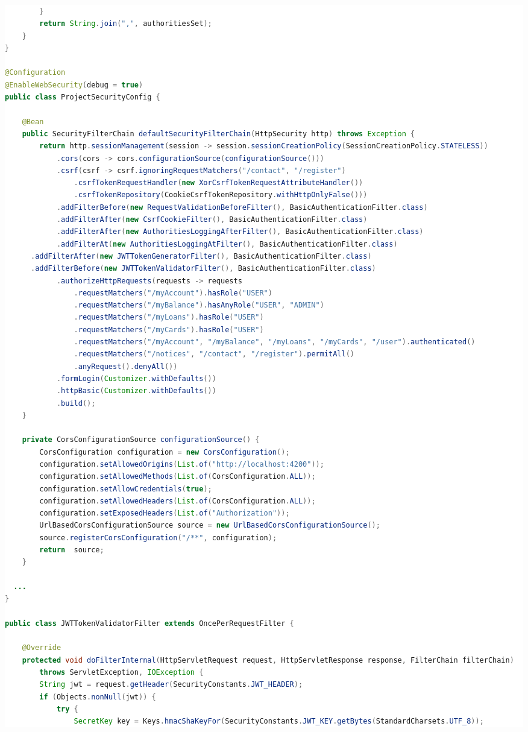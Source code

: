 ```java
		}
		return String.join(",", authoritiesSet);
	}
}

@Configuration
@EnableWebSecurity(debug = true)
public class ProjectSecurityConfig {

	@Bean
	public SecurityFilterChain defaultSecurityFilterChain(HttpSecurity http) throws Exception {
		return http.sessionManagement(session -> session.sessionCreationPolicy(SessionCreationPolicy.STATELESS))
			.cors(cors -> cors.configurationSource(configurationSource()))
			.csrf(csrf -> csrf.ignoringRequestMatchers("/contact", "/register")
				.csrfTokenRequestHandler(new XorCsrfTokenRequestAttributeHandler())
				.csrfTokenRepository(CookieCsrfTokenRepository.withHttpOnlyFalse()))
			.addFilterBefore(new RequestValidationBeforeFilter(), BasicAuthenticationFilter.class)
			.addFilterAfter(new CsrfCookieFilter(), BasicAuthenticationFilter.class)
			.addFilterAfter(new AuthoritiesLoggingAfterFilter(), BasicAuthenticationFilter.class)
			.addFilterAt(new AuthoritiesLoggingAtFilter(), BasicAuthenticationFilter.class)
      .addFilterAfter(new JWTTokenGeneratorFilter(), BasicAuthenticationFilter.class)
      .addFilterBefore(new JWTTokenValidatorFilter(), BasicAuthenticationFilter.class)
			.authorizeHttpRequests(requests -> requests
				.requestMatchers("/myAccount").hasRole("USER")
				.requestMatchers("/myBalance").hasAnyRole("USER", "ADMIN")
				.requestMatchers("/myLoans").hasRole("USER")
				.requestMatchers("/myCards").hasRole("USER")
				.requestMatchers("/myAccount", "/myBalance", "/myLoans", "/myCards", "/user").authenticated()
				.requestMatchers("/notices", "/contact", "/register").permitAll()
				.anyRequest().denyAll())
			.formLogin(Customizer.withDefaults())
			.httpBasic(Customizer.withDefaults())
			.build();
	}

	private CorsConfigurationSource configurationSource() {
		CorsConfiguration configuration = new CorsConfiguration();
		configuration.setAllowedOrigins(List.of("http://localhost:4200"));
		configuration.setAllowedMethods(List.of(CorsConfiguration.ALL));
		configuration.setAllowCredentials(true);
		configuration.setAllowedHeaders(List.of(CorsConfiguration.ALL));
		configuration.setExposedHeaders(List.of("Authorization"));
		UrlBasedCorsConfigurationSource source = new UrlBasedCorsConfigurationSource();
		source.registerCorsConfiguration("/**", configuration);
		return  source;
	}
  
  ...
}

public class JWTTokenValidatorFilter extends OncePerRequestFilter {

	@Override
	protected void doFilterInternal(HttpServletRequest request, HttpServletResponse response, FilterChain filterChain)
		throws ServletException, IOException {
		String jwt = request.getHeader(SecurityConstants.JWT_HEADER);
		if (Objects.nonNull(jwt)) {
			try {
				SecretKey key = Keys.hmacShaKeyFor(SecurityConstants.JWT_KEY.getBytes(StandardCharsets.UTF_8));
```
